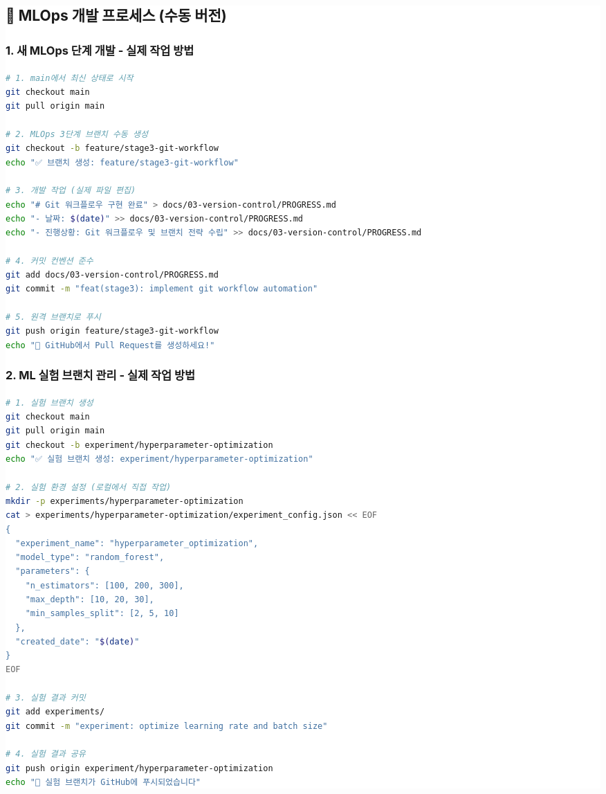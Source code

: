 ## 🔄 MLOps 개발 프로세스 (수동 버전)

### 1. 새 MLOps 단계 개발 - 실제 작업 방법
```bash
# 1. main에서 최신 상태로 시작
git checkout main
git pull origin main

# 2. MLOps 3단계 브랜치 수동 생성
git checkout -b feature/stage3-git-workflow
echo "✅ 브랜치 생성: feature/stage3-git-workflow"

# 3. 개발 작업 (실제 파일 편집)
echo "# Git 워크플로우 구현 완료" > docs/03-version-control/PROGRESS.md
echo "- 날짜: $(date)" >> docs/03-version-control/PROGRESS.md
echo "- 진행상황: Git 워크플로우 및 브랜치 전략 수립" >> docs/03-version-control/PROGRESS.md

# 4. 커밋 컨벤션 준수
git add docs/03-version-control/PROGRESS.md
git commit -m "feat(stage3): implement git workflow automation"

# 5. 원격 브랜치로 푸시
git push origin feature/stage3-git-workflow
echo "🚀 GitHub에서 Pull Request를 생성하세요!"
```

### 2. ML 실험 브랜치 관리 - 실제 작업 방법
```bash
# 1. 실험 브랜치 생성
git checkout main
git pull origin main
git checkout -b experiment/hyperparameter-optimization
echo "✅ 실험 브랜치 생성: experiment/hyperparameter-optimization"

# 2. 실험 환경 설정 (로컬에서 직접 작업)
mkdir -p experiments/hyperparameter-optimization
cat > experiments/hyperparameter-optimization/experiment_config.json << EOF
{
  "experiment_name": "hyperparameter_optimization",
  "model_type": "random_forest",
  "parameters": {
    "n_estimators": [100, 200, 300],
    "max_depth": [10, 20, 30],
    "min_samples_split": [2, 5, 10]
  },
  "created_date": "$(date)"
}
EOF

# 3. 실험 결과 커밋
git add experiments/
git commit -m "experiment: optimize learning rate and batch size"

# 4. 실험 결과 공유
git push origin experiment/hyperparameter-optimization
echo "📄 실험 브랜치가 GitHub에 푸시되었습니다"
```
